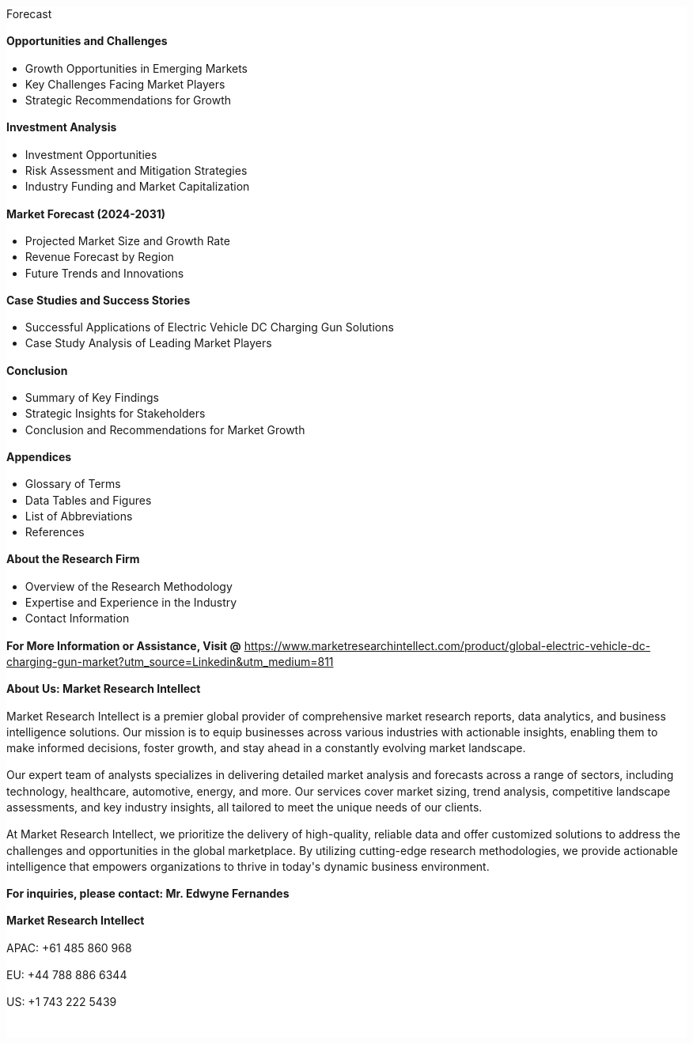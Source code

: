 Forecast</li></ul><p><strong>Opportunities and Challenges</strong></p><ul><li>Growth Opportunities in Emerging Markets</li><li>Key Challenges Facing Market Players</li><li>Strategic Recommendations for Growth</li></ul><p><strong>Investment Analysis</strong></p><ul><li>Investment Opportunities</li><li>Risk Assessment and Mitigation Strategies</li><li>Industry Funding and Market Capitalization</li></ul><p><strong>Market Forecast (2024-2031)</strong></p><ul><li>Projected Market Size and Growth Rate</li><li>Revenue Forecast by Region</li><li>Future Trends and Innovations</li></ul><p><strong>Case Studies and Success Stories</strong></p><ul><li>Successful Applications of Electric Vehicle DC Charging Gun Solutions</li><li>Case Study Analysis of Leading Market Players</li></ul><p><strong>Conclusion</strong></p><ul><li>Summary of Key Findings</li><li>Strategic Insights for Stakeholders</li><li>Conclusion and Recommendations for Market Growth</li></ul><p><strong>Appendices</strong></p><ul><li>Glossary of Terms</li><li>Data Tables and Figures</li><li>List of Abbreviations</li><li>References</li></ul><p><strong>About the Research Firm</strong></p><ul><li>Overview of the Research Methodology</li><li>Expertise and Experience in the Industry</li><li>Contact Information</li></ul></div><div class="article-main__content" data-test-id="publishing-text-block"><p><span class="font-[700]"><strong>For More Information or Assistance, Visit @</strong>&nbsp;<a href="https://www.marketresearchintellect.com/product/global-electric-vehicle-dc-charging-gun-market?utm_source=Linkedin&utm_medium=811">https://www.marketresearchintellect.com/product/global-electric-vehicle-dc-charging-gun-market?utm_source=Linkedin&utm_medium=811</a></span></p><p><strong>About Us: Market Research Intellect</strong></p><p>Market Research Intellect is a premier global provider of comprehensive market research reports, data analytics, and business intelligence solutions. Our mission is to equip businesses across various industries with actionable insights, enabling them to make informed decisions, foster growth, and stay ahead in a constantly evolving market landscape.</p><p>Our expert team of analysts specializes in delivering detailed market analysis and forecasts across a range of sectors, including technology, healthcare, automotive, energy, and more. Our services cover market sizing, trend analysis, competitive landscape assessments, and key industry insights, all tailored to meet the unique needs of our clients.</p><p>At Market Research Intellect, we prioritize the delivery of high-quality, reliable data and offer customized solutions to address the challenges and opportunities in the global marketplace. By utilizing cutting-edge research methodologies, we provide actionable intelligence that empowers organizations to thrive in today's dynamic business environment.</p><p><strong>For inquiries, please contact: Mr. Edwyne Fernandes</strong></p><p><strong>Market Research Intellect</strong></p><p>APAC: +61 485 860 968</p><p>EU: +44 788 886 6344</p><p>US: +1 743 222 5439</p></div><div class="article-main__content" data-test-id="publishing-text-block">&nbsp;</div>
